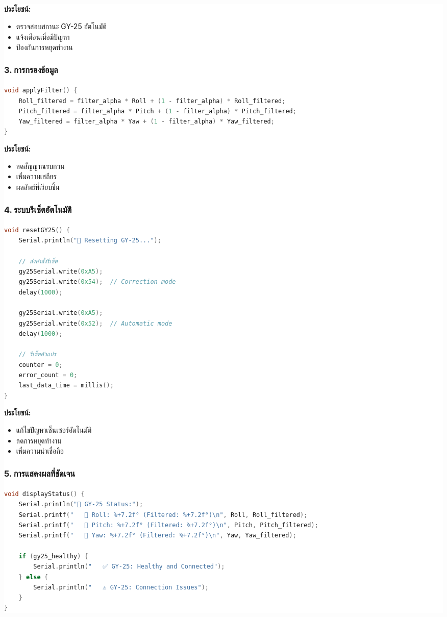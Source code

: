 **ประโยชน์:**
- ตรวจสอบสถานะ GY-25 อัตโนมัติ
- แจ้งเตือนเมื่อมีปัญหา
- ป้องกันการหยุดทำงาน

### 3. **การกรองข้อมูล**
```cpp
void applyFilter() {
    Roll_filtered = filter_alpha * Roll + (1 - filter_alpha) * Roll_filtered;
    Pitch_filtered = filter_alpha * Pitch + (1 - filter_alpha) * Pitch_filtered;
    Yaw_filtered = filter_alpha * Yaw + (1 - filter_alpha) * Yaw_filtered;
}
```

**ประโยชน์:**
- ลดสัญญาณรบกวน
- เพิ่มความเสถียร
- ผลลัพธ์ที่เรียบขึ้น

### 4. **ระบบรีเซ็ตอัตโนมัติ**
```cpp
void resetGY25() {
    Serial.println("🔄 Resetting GY-25...");
    
    // ส่งคำสั่งรีเซ็ต
    gy25Serial.write(0xA5);
    gy25Serial.write(0x54);  // Correction mode
    delay(1000);
    
    gy25Serial.write(0xA5);
    gy25Serial.write(0x52);  // Automatic mode
    delay(1000);
    
    // รีเซ็ตตัวแปร
    counter = 0;
    error_count = 0;
    last_data_time = millis();
}
```

**ประโยชน์:**
- แก้ไขปัญหาเซ็นเซอร์อัตโนมัติ
- ลดการหยุดทำงาน
- เพิ่มความน่าเชื่อถือ

### 5. **การแสดงผลที่ชัดเจน**
```cpp
void displayStatus() {
    Serial.println("📐 GY-25 Status:");
    Serial.printf("   🧮 Roll: %+7.2f° (Filtered: %+7.2f°)\n", Roll, Roll_filtered);
    Serial.printf("   📐 Pitch: %+7.2f° (Filtered: %+7.2f°)\n", Pitch, Pitch_filtered);
    Serial.printf("   📐 Yaw: %+7.2f° (Filtered: %+7.2f°)\n", Yaw, Yaw_filtered);
    
    if (gy25_healthy) {
        Serial.println("   ✅ GY-25: Healthy and Connected");
    } else {
        Serial.println("   ⚠️ GY-25: Connection Issues");
    }
}
```
